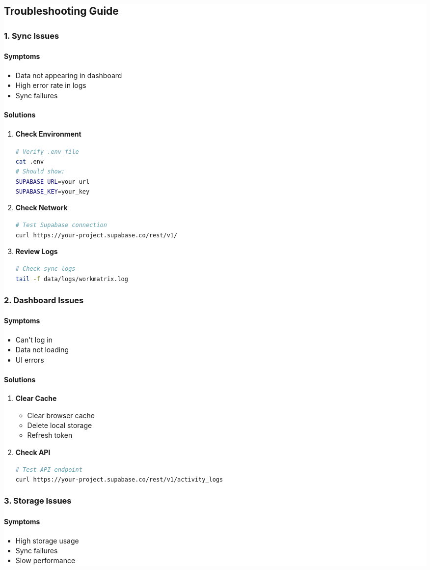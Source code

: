 ## Troubleshooting Guide

### 1. Sync Issues

#### Symptoms
- Data not appearing in dashboard
- High error rate in logs
- Sync failures

#### Solutions
1. **Check Environment**
   ```bash
   # Verify .env file
   cat .env
   # Should show:
   SUPABASE_URL=your_url
   SUPABASE_KEY=your_key
   ```

2. **Check Network**
   ```bash
   # Test Supabase connection
   curl https://your-project.supabase.co/rest/v1/
   ```

3. **Review Logs**
   ```bash
   # Check sync logs
   tail -f data/logs/workmatrix.log
   ```

### 2. Dashboard Issues

#### Symptoms
- Can't log in
- Data not loading
- UI errors

#### Solutions
1. **Clear Cache**
   - Clear browser cache
   - Delete local storage
   - Refresh token

2. **Check API**
   ```bash
   # Test API endpoint
   curl https://your-project.supabase.co/rest/v1/activity_logs
   ```

### 3. Storage Issues

#### Symptoms
- High storage usage
- Sync failures
- Slow performance
